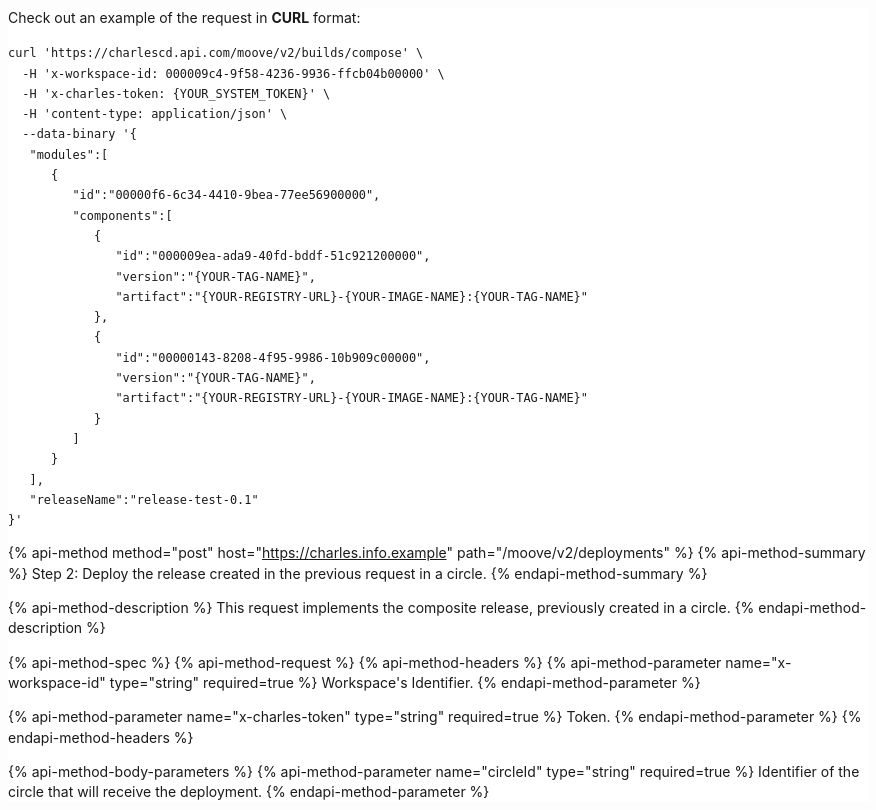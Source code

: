Check out an example of the request in **CURL** format:

```text
curl 'https://charlescd.api.com/moove/v2/builds/compose' \
  -H 'x-workspace-id: 000009c4-9f58-4236-9936-ffcb04b00000' \
  -H 'x-charles-token: {YOUR_SYSTEM_TOKEN}' \
  -H 'content-type: application/json' \
  --data-binary '{
   "modules":[
      {
         "id":"00000f6-6c34-4410-9bea-77ee56900000",
         "components":[
            {
               "id":"000009ea-ada9-40fd-bddf-51c921200000",
               "version":"{YOUR-TAG-NAME}",
               "artifact":"{YOUR-REGISTRY-URL}-{YOUR-IMAGE-NAME}:{YOUR-TAG-NAME}"
            },
            {
               "id":"00000143-8208-4f95-9986-10b909c00000",
               "version":"{YOUR-TAG-NAME}",
               "artifact":"{YOUR-REGISTRY-URL}-{YOUR-IMAGE-NAME}:{YOUR-TAG-NAME}"
            }
         ]
      }
   ],
   "releaseName":"release-test-0.1"
}'
```



{% api-method method="post" host="https://charles.info.example" path="/moove/v2/deployments" %}
{% api-method-summary %}
Step 2: Deploy the release created in the previous request in a circle.
{% endapi-method-summary %}

{% api-method-description %}
This request implements the composite release, previously created in a circle.
{% endapi-method-description %}

{% api-method-spec %}
{% api-method-request %}
{% api-method-headers %}
{% api-method-parameter name="x-workspace-id" type="string" required=true %}
Workspace's Identifier.
{% endapi-method-parameter %}

{% api-method-parameter name="x-charles-token" type="string" required=true %}
Token.
{% endapi-method-parameter %}
{% endapi-method-headers %}

{% api-method-body-parameters %}
{% api-method-parameter name="circleId" type="string" required=true %}
Identifier of the circle that will receive the deployment.
{% endapi-method-parameter %}
